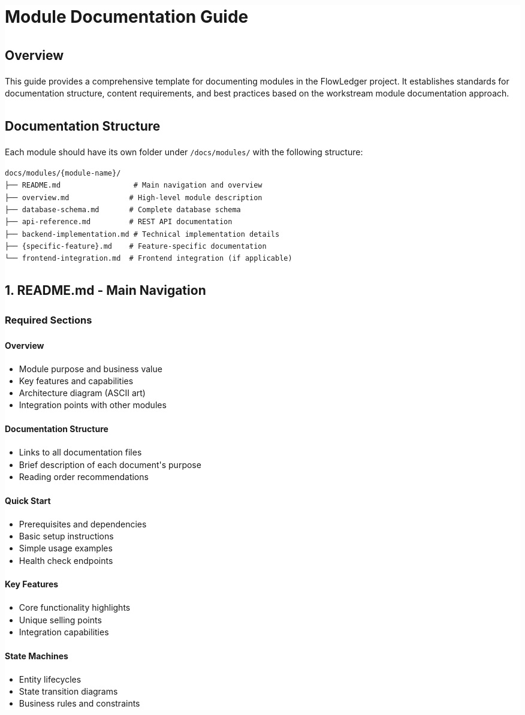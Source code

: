 # Module Documentation Guide

## Overview

This guide provides a comprehensive template for documenting modules in the FlowLedger project. It establishes standards for documentation structure, content requirements, and best practices based on the workstream module documentation approach.

## Documentation Structure

Each module should have its own folder under `/docs/modules/` with the following structure:

```
docs/modules/{module-name}/
├── README.md                 # Main navigation and overview
├── overview.md              # High-level module description
├── database-schema.md       # Complete database schema
├── api-reference.md         # REST API documentation
├── backend-implementation.md # Technical implementation details
├── {specific-feature}.md    # Feature-specific documentation
└── frontend-integration.md  # Frontend integration (if applicable)
```

## 1. README.md - Main Navigation

### Required Sections

#### Overview
- Module purpose and business value
- Key features and capabilities
- Architecture diagram (ASCII art)
- Integration points with other modules

#### Documentation Structure
- Links to all documentation files
- Brief description of each document's purpose
- Reading order recommendations

#### Quick Start
- Prerequisites and dependencies
- Basic setup instructions
- Simple usage examples
- Health check endpoints

#### Key Features
- Core functionality highlights
- Unique selling points
- Integration capabilities

#### State Machines
- Entity lifecycles
- State transition diagrams
- Business rules and constraints
